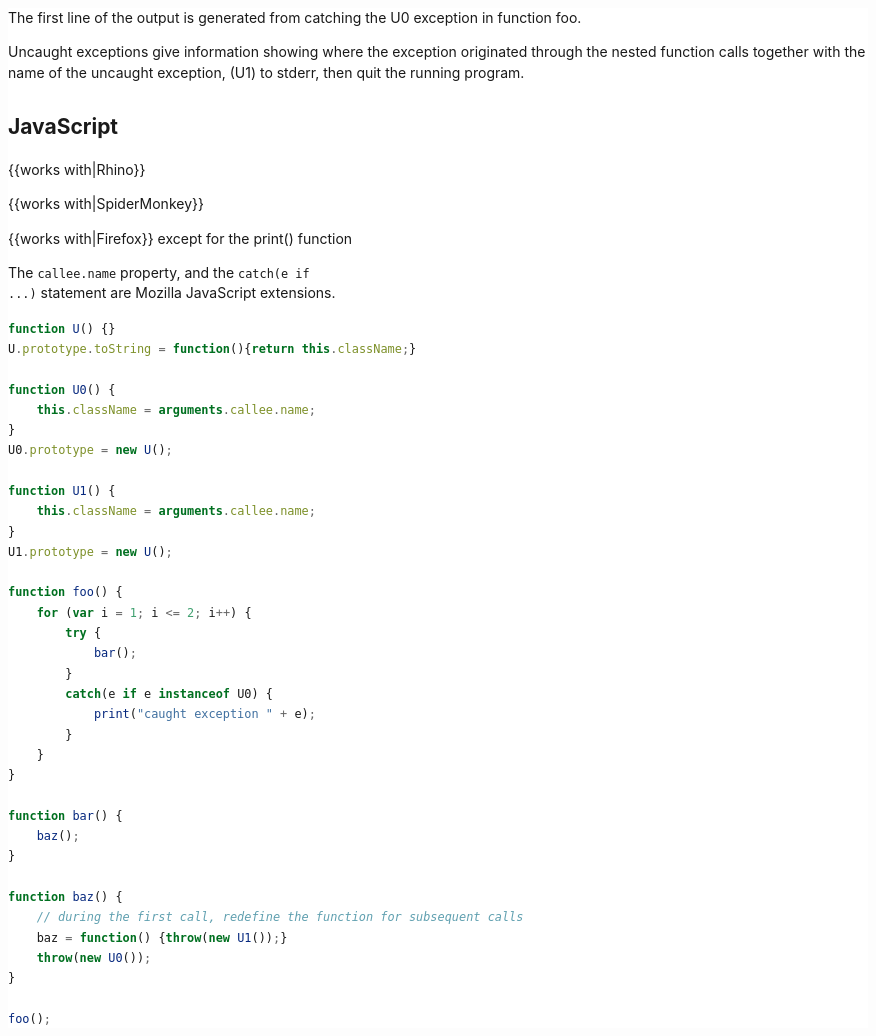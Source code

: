 The first line of the output is generated from catching the U0 exception 
in function foo. 

Uncaught exceptions give information showing where the exception 
originated through the nested function calls together with the name 
of the uncaught exception, (U1) to stderr, 
then quit the running program.


## JavaScript

{{works with|Rhino}}

{{works with|SpiderMonkey}}

{{works with|Firefox}} except for the print() function

The <code>callee.name</code> property, and the <code>catch(e if ...)</code> statement are Mozilla JavaScript extensions.


```javascript
function U() {}
U.prototype.toString = function(){return this.className;}

function U0() { 
    this.className = arguments.callee.name; 
}
U0.prototype = new U();

function U1() {
    this.className = arguments.callee.name; 
}
U1.prototype = new U();

function foo() {
    for (var i = 1; i <= 2; i++) {
        try {
            bar();
        }
        catch(e if e instanceof U0) {
            print("caught exception " + e);
        }
    }
}

function bar() {
    baz();
}

function baz() {
    // during the first call, redefine the function for subsequent calls
    baz = function() {throw(new U1());}
    throw(new U0());
}

foo();
```
